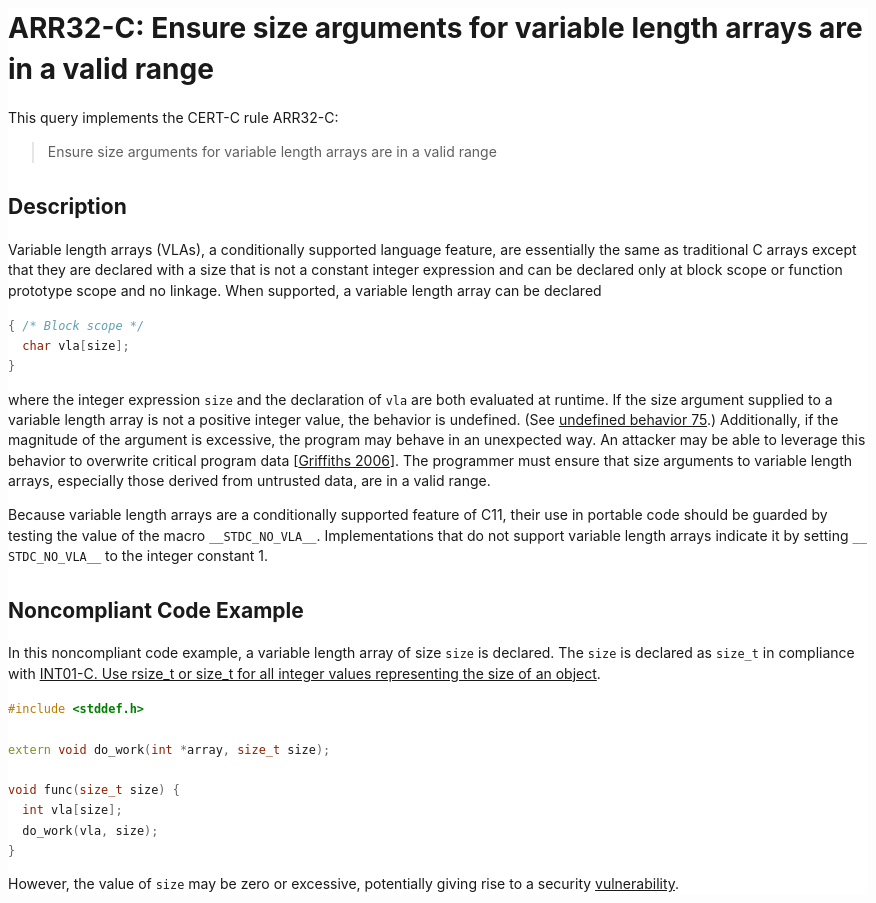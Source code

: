 # ARR32-C: Ensure size arguments for variable length arrays are in a valid range

This query implements the CERT-C rule ARR32-C:

> Ensure size arguments for variable length arrays are in a valid range


## Description

Variable length arrays (VLAs), a conditionally supported language feature, are essentially the same as traditional C arrays except that they are declared with a size that is not a constant integer expression and can be declared only at block scope or function prototype scope and no linkage. When supported, a variable length array can be declared

```cpp
{ /* Block scope */
  char vla[size];
}

```
where the integer expression `size` and the declaration of `vla` are both evaluated at runtime. If the size argument supplied to a variable length array is not a positive integer value, the behavior is undefined. (See [undefined behavior 75](https://wiki.sei.cmu.edu/confluence/display/c/CC.+Undefined+Behavior#CC.UndefinedBehavior-ub_75).) Additionally, if the magnitude of the argument is excessive, the program may behave in an unexpected way. An attacker may be able to leverage this behavior to overwrite critical program data \[[Griffiths 2006](https://wiki.sei.cmu.edu/confluence/display/c/AA.+Bibliography#AA.Bibliography-Griffiths06)\]. The programmer must ensure that size arguments to variable length arrays, especially those derived from untrusted data, are in a valid range.

Because variable length arrays are a conditionally supported feature of C11, their use in portable code should be guarded by testing the value of the macro `__STDC_NO_VLA__`. Implementations that do not support variable length arrays indicate it by setting `__STDC_NO_VLA__` to the integer constant 1.

## Noncompliant Code Example

In this noncompliant code example, a variable length array of size `size` is declared. The `size` is declared as `size_t` in compliance with [INT01-C. Use rsize_t or size_t for all integer values representing the size of an object](https://wiki.sei.cmu.edu/confluence/display/c/INT01-C.+Use+rsize_t+or+size_t+for+all+integer+values+representing+the+size+of+an+object).

```cpp
#include <stddef.h>

extern void do_work(int *array, size_t size);
 
void func(size_t size) {
  int vla[size];
  do_work(vla, size);
}

```
However, the value of `size` may be zero or excessive, potentially giving rise to a security [vulnerability](https://wiki.sei.cmu.edu/confluence/display/c/BB.+Definitions#BB.Definitions-vulnerability).
